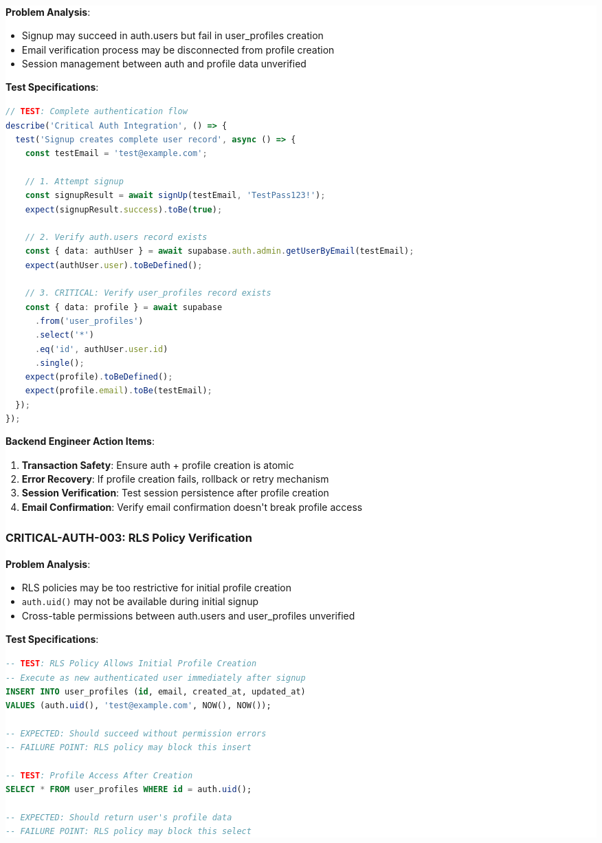 **Problem Analysis**:  
- Signup may succeed in auth.users but fail in user_profiles creation
- Email verification process may be disconnected from profile creation
- Session management between auth and profile data unverified

**Test Specifications**:

```typescript
// TEST: Complete authentication flow
describe('Critical Auth Integration', () => {
  test('Signup creates complete user record', async () => {
    const testEmail = 'test@example.com';
    
    // 1. Attempt signup
    const signupResult = await signUp(testEmail, 'TestPass123!');
    expect(signupResult.success).toBe(true);
    
    // 2. Verify auth.users record exists
    const { data: authUser } = await supabase.auth.admin.getUserByEmail(testEmail);
    expect(authUser.user).toBeDefined();
    
    // 3. CRITICAL: Verify user_profiles record exists
    const { data: profile } = await supabase
      .from('user_profiles')
      .select('*')
      .eq('id', authUser.user.id)
      .single();
    expect(profile).toBeDefined();
    expect(profile.email).toBe(testEmail);
  });
});
```

**Backend Engineer Action Items**:
1. **Transaction Safety**: Ensure auth + profile creation is atomic
2. **Error Recovery**: If profile creation fails, rollback or retry mechanism
3. **Session Verification**: Test session persistence after profile creation
4. **Email Confirmation**: Verify email confirmation doesn't break profile access

### CRITICAL-AUTH-003: RLS Policy Verification

**Problem Analysis**:
- RLS policies may be too restrictive for initial profile creation
- `auth.uid()` may not be available during initial signup
- Cross-table permissions between auth.users and user_profiles unverified

**Test Specifications**:

```sql
-- TEST: RLS Policy Allows Initial Profile Creation
-- Execute as new authenticated user immediately after signup
INSERT INTO user_profiles (id, email, created_at, updated_at) 
VALUES (auth.uid(), 'test@example.com', NOW(), NOW());

-- EXPECTED: Should succeed without permission errors
-- FAILURE POINT: RLS policy may block this insert

-- TEST: Profile Access After Creation
SELECT * FROM user_profiles WHERE id = auth.uid();

-- EXPECTED: Should return user's profile data
-- FAILURE POINT: RLS policy may block this select
```
